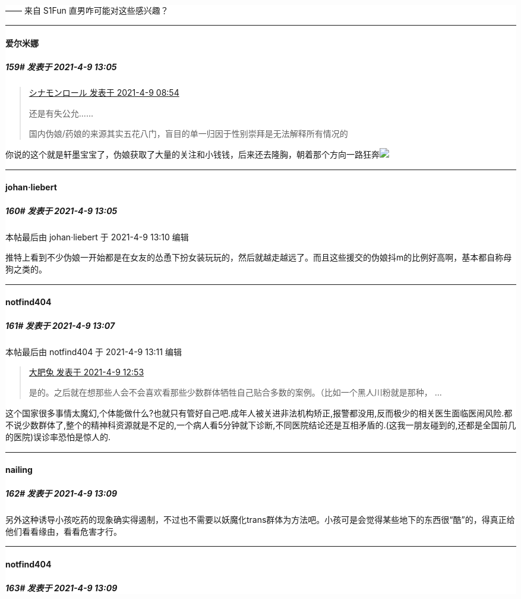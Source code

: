 
—— 来自 S1Fun</blockquote>
直男咋可能对这些感兴趣？


*****

####  爱尔米娜  
##### 159#       发表于 2021-4-9 13:05


<blockquote><a href="httphttps://bbs.saraba1st.com/2b/forum.php?mod=redirect&amp;goto=findpost&amp;pid=50879985&amp;ptid=1997947" target="_blank">シナモンロール 发表于 2021-4-9 08:54</a>

还是有失公允......


国内伪娘/药娘的来源其实五花八门，盲目的单一归因于性别崇拜是无法解释所有情况的</blockquote>
你说的这个就是轩墨宝宝了，伪娘获取了大量的关注和小钱钱，后来还去隆胸，朝着那个方向一路狂奔<img src="https://static.saraba1st.com/image/smiley/goose2017/040.png" referrerpolicy="no-referrer">


*****

####  johan·liebert  
##### 160#       发表于 2021-4-9 13:05


 本帖最后由 johan·liebert 于 2021-4-9 13:10 编辑 

推特上看到不少伪娘一开始都是在女友的怂恿下扮女装玩玩的，然后就越走越远了。而且这些援交的伪娘抖m的比例好高啊，基本都自称母狗之类的。


*****

####  notfind404  
##### 161#       发表于 2021-4-9 13:07


 本帖最后由 notfind404 于 2021-4-9 13:11 编辑 
<blockquote><a href="httphttps://bbs.saraba1st.com/2b/forum.php?mod=redirect&amp;goto=findpost&amp;pid=50882749&amp;ptid=1997947" target="_blank">大肥兔 发表于 2021-4-9 12:53</a>

是的。之后就在想那些人会不会喜欢看那些少数群体牺牲自己贴合多数的案例。（比如一个黑人川粉就是那种， ...</blockquote>
这个国家很多事情太魔幻,个体能做什么?也就只有管好自己吧.成年人被关进非法机构矫正,报警都没用,反而极少的相关医生面临医闹风险.都不说少数群体了,整个的精神科资源就是不足的,一个病人看5分钟就下诊断,不同医院结论还是互相矛盾的.(这我一朋友碰到的,还都是全国前几的医院)误诊率恐怕是惊人的.


*****

####  nailing  
##### 162#       发表于 2021-4-9 13:09


另外这种诱导小孩吃药的现象确实得遏制，不过也不需要以妖魔化trans群体为方法吧。小孩可是会觉得某些地下的东西很“酷”的，得真正给他们看看缘由，看看危害才行。


*****

####  notfind404  
##### 163#       发表于 2021-4-9 13:09
